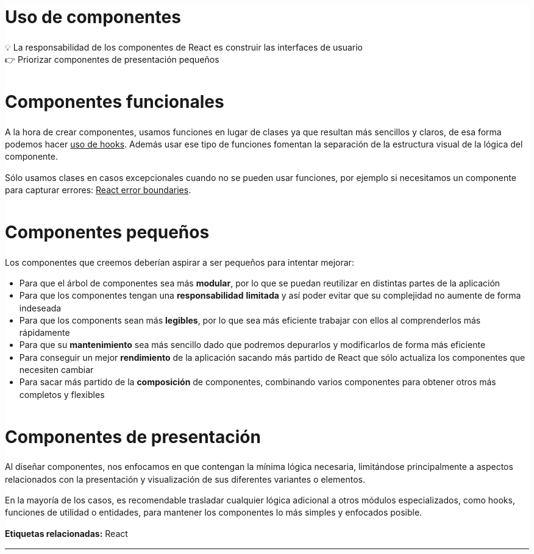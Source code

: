 # Uso de componentes

<aside>
💡 La responsabilidad de los componentes de React es construir las interfaces de usuario

</aside>

<aside>
👉 Priorizar componentes de presentación pequeños

</aside>

# Componentes funcionales

A la hora de crear componentes, usamos funciones en lugar de clases ya que resultan más sencillos y claros, de esa forma podemos hacer [uso de hooks](https://www.notion.so/062aaa41f5fc4ee987865ef60183d76b?pvs=21). Además usar ese tipo de funciones fomentan la separación de la estructura visual de la lógica del componente.

Sólo usamos clases en casos excepcionales cuando no se pueden usar funciones, por ejemplo si necesitamos un componente para capturar errores: [React error boundaries](https://reactjs.org/docs/error-boundaries.html).

# Componentes pequeños

Los componentes que creemos deberían aspirar a ser pequeños para intentar mejorar:

- Para que el árbol de componentes sea más **modular**, por lo que se puedan reutilizar en distintas partes de la aplicación
- Para que los componentes tengan una **responsabilidad** **limitada** y así poder evitar que su complejidad no aumente de forma indeseada
- Para que los components sean más **legibles**, por lo que sea más eficiente trabajar con ellos al comprenderlos más rápidamente
- Para que su **mantenimiento** sea más sencillo dado que podremos depurarlos y modificarlos de forma más eficiente
- Para conseguir un mejor **rendimiento** de la aplicación sacando más partido de React que sólo actualiza los componentes que necesiten cambiar
- Para sacar más partido de la **composición** de componentes, combinando varios componentes para obtener otros más completos y flexibles

# Componentes de presentación

Al diseñar componentes, nos enfocamos en que contengan la mínima lógica necesaria, limitándose principalmente a aspectos relacionados con la presentación y visualización de sus diferentes variantes o elementos.

En la mayoría de los casos, es recomendable trasladar cualquier lógica adicional a otros módulos especializados, como hooks, funciones de utilidad o entidades, para mantener los componentes lo más simples y enfocados posible.

**Etiquetas relacionadas:** React

---